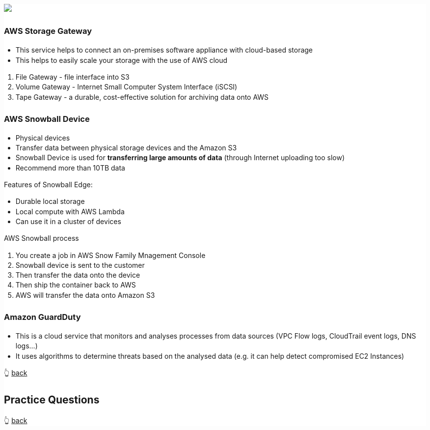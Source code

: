 
![](https://github.com/siyue-zhang/aws-certified-cloud-practitioner/raw/master/ip.JPG)


### AWS Storage Gateway

* This service helps to connect an on-premises software appliance with cloud-based storage
* This helps to easily scale your storage with the use of AWS cloud

1. File Gateway - file interface into S3
2. Volume Gateway - Internet Small Computer System Interface (iSCSI)
3. Tape Gateway - a durable, cost-effective solution for archiving data onto AWS

### AWS Snowball Device

* Physical devices
* Transfer data between physical storage devices and the Amazon S3
* Snowball Device is used for **transferring large amounts of data** (through Internet uploading too slow)
* Recommend more than 10TB data

Features of Snowball Edge:
* Durable local storage
* Local compute with AWS Lambda
* Can use it in a cluster of devices

AWS Snowball process
1. You create a job in AWS Snow Family Mnagement Console
2. Snowball device is sent to the customer
3. Then transfer the data onto the device
4. Then ship the container back to AWS
5. AWS will transfer the data onto Amazon S3

### Amazon GuardDuty

* This is a cloud service that monitors and analyses processes from data sources (VPC Flow logs, CloudTrail event logs, DNS logs...)
* It uses algorithms to determine threats based on the analysed data (e.g. it can help detect compromised EC2 Instances)



:point_up_2: [back](#contents)

## Practice Questions

:point_up_2: [back](#contents)

